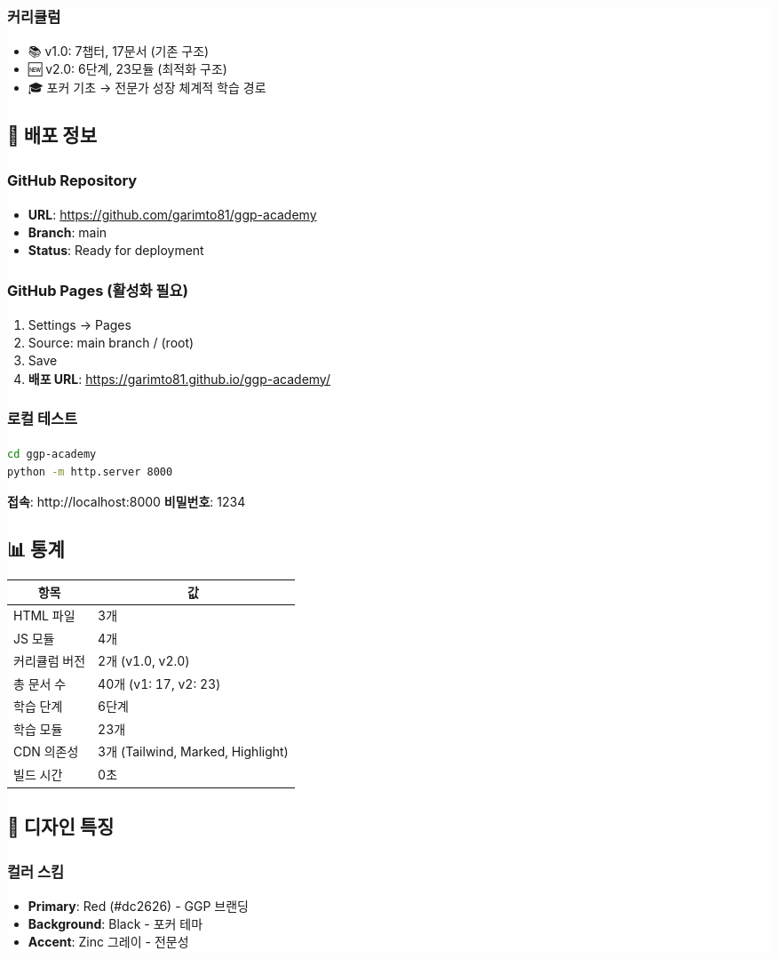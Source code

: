 ### 커리큘럼
- 📚 v1.0: 7챕터, 17문서 (기존 구조)
- 🆕 v2.0: 6단계, 23모듈 (최적화 구조)
- 🎓 포커 기초 → 전문가 성장 체계적 학습 경로

## 🚀 배포 정보

### GitHub Repository
- **URL**: https://github.com/garimto81/ggp-academy
- **Branch**: main
- **Status**: Ready for deployment

### GitHub Pages (활성화 필요)
1. Settings → Pages
2. Source: main branch / (root)
3. Save
4. **배포 URL**: https://garimto81.github.io/ggp-academy/

### 로컬 테스트
```bash
cd ggp-academy
python -m http.server 8000
```
**접속**: http://localhost:8000
**비밀번호**: 1234

## 📊 통계

| 항목 | 값 |
|------|-----|
| HTML 파일 | 3개 |
| JS 모듈 | 4개 |
| 커리큘럼 버전 | 2개 (v1.0, v2.0) |
| 총 문서 수 | 40개 (v1: 17, v2: 23) |
| 학습 단계 | 6단계 |
| 학습 모듈 | 23개 |
| CDN 의존성 | 3개 (Tailwind, Marked, Highlight) |
| 빌드 시간 | 0초 |

## 🎨 디자인 특징

### 컬러 스킴
- **Primary**: Red (#dc2626) - GGP 브랜딩
- **Background**: Black - 포커 테마
- **Accent**: Zinc 그레이 - 전문성

